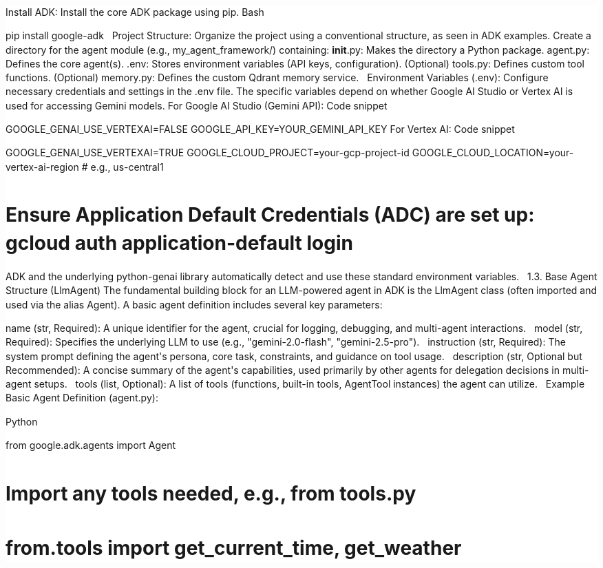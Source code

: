 Install ADK: Install the core ADK package using pip.
Bash

pip install google-adk
   
Project Structure: Organize the project using a conventional structure, as seen in ADK examples. Create a directory for the agent module (e.g., my_agent_framework/) containing:
__init__.py: Makes the directory a Python package.
agent.py: Defines the core agent(s).
.env: Stores environment variables (API keys, configuration).
(Optional) tools.py: Defines custom tool functions.
(Optional) memory.py: Defines the custom Qdrant memory service.    
Environment Variables (.env): Configure necessary credentials and settings in the .env file. The specific variables depend on whether Google AI Studio or Vertex AI is used for accessing Gemini models.
For Google AI Studio (Gemini API):
Code snippet

GOOGLE_GENAI_USE_VERTEXAI=FALSE
GOOGLE_API_KEY=YOUR_GEMINI_API_KEY
For Vertex AI:
Code snippet

GOOGLE_GENAI_USE_VERTEXAI=TRUE
GOOGLE_CLOUD_PROJECT=your-gcp-project-id
GOOGLE_CLOUD_LOCATION=your-vertex-ai-region # e.g., us-central1
# Ensure Application Default Credentials (ADC) are set up: gcloud auth application-default login
ADK and the underlying python-genai library automatically detect and use these standard environment variables.   
1.3. Base Agent Structure (LlmAgent)
The fundamental building block for an LLM-powered agent in ADK is the LlmAgent class (often imported and used via the alias Agent). A basic agent definition includes several key parameters:   

name (str, Required): A unique identifier for the agent, crucial for logging, debugging, and multi-agent interactions.   
model (str, Required): Specifies the underlying LLM to use (e.g., "gemini-2.0-flash", "gemini-2.5-pro").   
instruction (str, Required): The system prompt defining the agent's persona, core task, constraints, and guidance on tool usage.   
description (str, Optional but Recommended): A concise summary of the agent's capabilities, used primarily by other agents for delegation decisions in multi-agent setups.   
tools (list, Optional): A list of tools (functions, built-in tools, AgentTool instances) the agent can utilize.   
Example Basic Agent Definition (agent.py):

Python

from google.adk.agents import Agent
# Import any tools needed, e.g., from tools.py
# from.tools import get_current_time, get_weather
